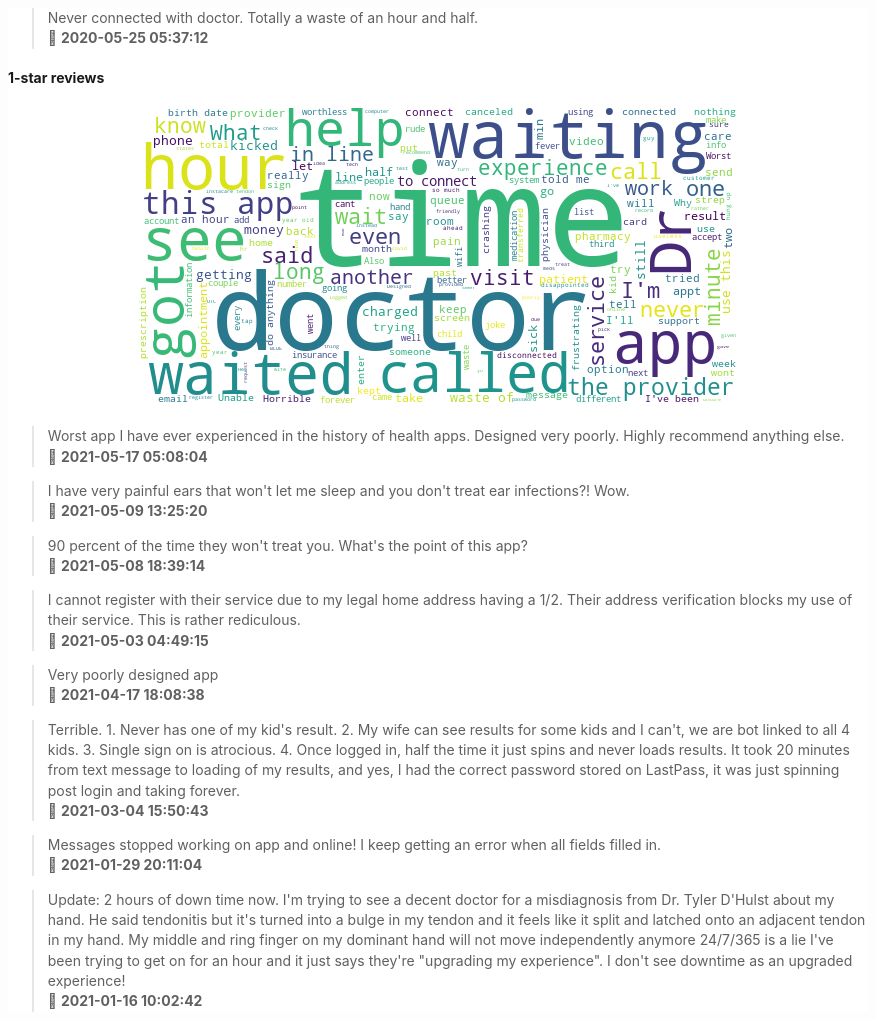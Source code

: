 > Never connected with doctor. Totally a waste of an hour and half.<br> :date: __2020-05-25 05:37:12__



#### 1-star reviews

<p align="center">
<img src="1_star_reviews_wordcloud.png" alt="org.intermountainhealthcare.android.connectcare 1 reviews"/>
</p>

> Worst app I have ever experienced in the history of health apps. Designed very poorly. Highly recommend anything else.<br> :date: __2021-05-17 05:08:04__

> I have very painful ears that won't let me sleep and you don't treat ear infections?! Wow.<br> :date: __2021-05-09 13:25:20__

> 90 percent of the time they won't treat you. What's the point of this app?<br> :date: __2021-05-08 18:39:14__

> I cannot register with their service due to my legal home address having a 1/2. Their address verification blocks my use of their service. This is rather rediculous.<br> :date: __2021-05-03 04:49:15__

> Very poorly designed app<br> :date: __2021-04-17 18:08:38__

> Terrible. 1. Never has one of my kid's result. 2. My wife can see results for some kids and I can't, we are bot linked to all 4 kids. 3. Single sign on is atrocious. 4. Once logged in, half the time it just spins and never loads results. It took 20 minutes from text message to loading of my results, and yes, I had the correct password stored on LastPass, it was just spinning post login and taking forever.<br> :date: __2021-03-04 15:50:43__

> Messages stopped working on app and online! I keep getting an error when all fields filled in.<br> :date: __2021-01-29 20:11:04__

> Update: 2 hours of down time now. I'm trying to see a decent doctor for a misdiagnosis from Dr. Tyler D'Hulst about my hand. He said tendonitis but it's turned into a bulge in my tendon and it feels like it split and latched onto an adjacent tendon in my hand. My middle and ring finger on my dominant hand will not move independently anymore 24/7/365 is a lie I've been trying to get on for an hour and it just says they're "upgrading my experience". I don't see downtime as an upgraded experience!<br> :date: __2021-01-16 10:02:42__

